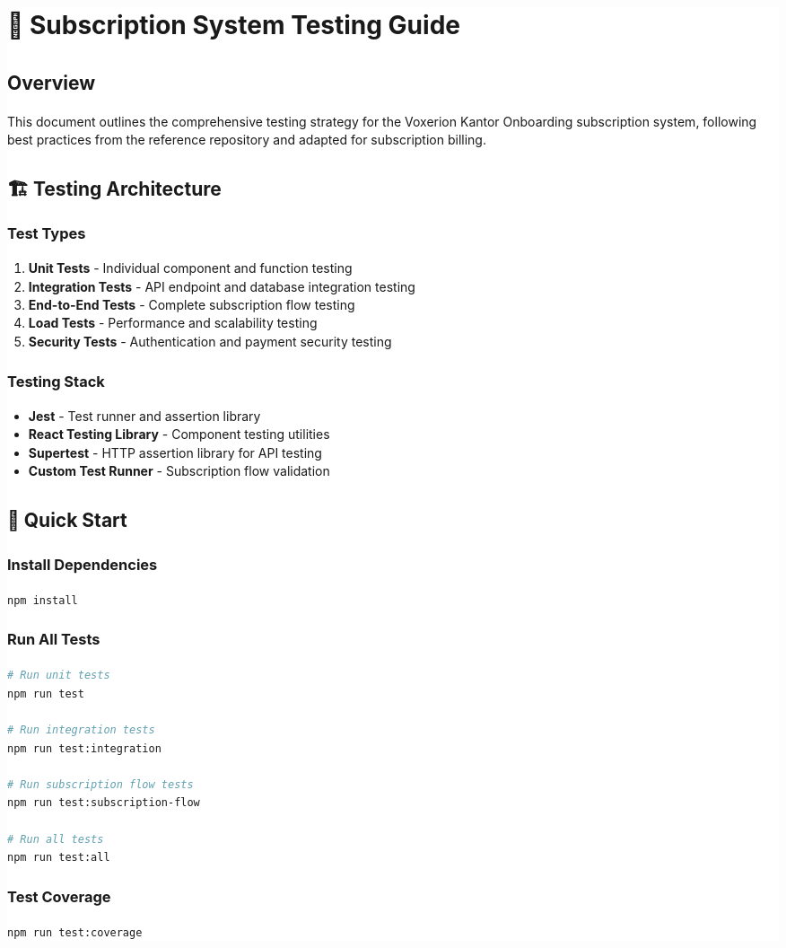 # 🧪 Subscription System Testing Guide

## Overview

This document outlines the comprehensive testing strategy for the Voxerion Kantor Onboarding subscription system, following best practices from the reference repository and adapted for subscription billing.

## 🏗️ Testing Architecture

### Test Types

1. **Unit Tests** - Individual component and function testing
2. **Integration Tests** - API endpoint and database integration testing  
3. **End-to-End Tests** - Complete subscription flow testing
4. **Load Tests** - Performance and scalability testing
5. **Security Tests** - Authentication and payment security testing

### Testing Stack

- **Jest** - Test runner and assertion library
- **React Testing Library** - Component testing utilities
- **Supertest** - HTTP assertion library for API testing
- **Custom Test Runner** - Subscription flow validation

## 🚀 Quick Start

### Install Dependencies
```bash
npm install
```

### Run All Tests
```bash
# Run unit tests
npm run test

# Run integration tests
npm run test:integration

# Run subscription flow tests
npm run test:subscription-flow

# Run all tests
npm run test:all
```

### Test Coverage
```bash
npm run test:coverage
```
